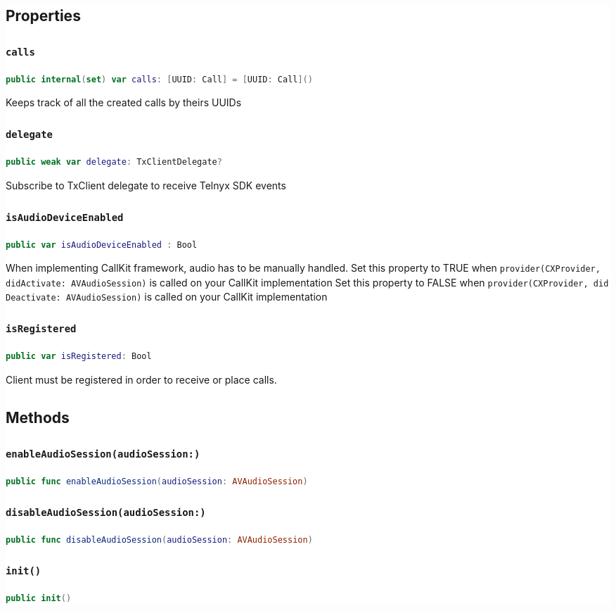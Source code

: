 ## Properties
### `calls`

```swift
public internal(set) var calls: [UUID: Call] = [UUID: Call]()
```

Keeps track of all the created calls by theirs UUIDs

### `delegate`

```swift
public weak var delegate: TxClientDelegate?
```

Subscribe to TxClient delegate to receive Telnyx SDK events

### `isAudioDeviceEnabled`

```swift
public var isAudioDeviceEnabled : Bool
```

When implementing CallKit framework, audio has to be manually handled.
Set this property to TRUE when `provider(CXProvider, didActivate: AVAudioSession)` is called on your CallKit implementation
Set this property to FALSE when `provider(CXProvider, didDeactivate: AVAudioSession)` is called on your CallKit implementation

### `isRegistered`

```swift
public var isRegistered: Bool
```

Client must be registered in order to receive or place calls.

## Methods
### `enableAudioSession(audioSession:)`

```swift
public func enableAudioSession(audioSession: AVAudioSession)
```

### `disableAudioSession(audioSession:)`

```swift
public func disableAudioSession(audioSession: AVAudioSession)
```

### `init()`

```swift
public init()
```
